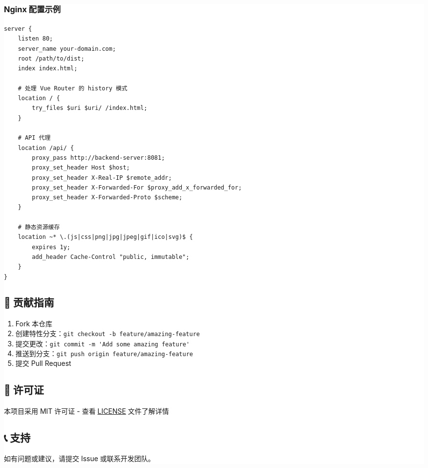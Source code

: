 ### Nginx 配置示例

```nginx
server {
    listen 80;
    server_name your-domain.com;
    root /path/to/dist;
    index index.html;

    # 处理 Vue Router 的 history 模式
    location / {
        try_files $uri $uri/ /index.html;
    }

    # API 代理
    location /api/ {
        proxy_pass http://backend-server:8081;
        proxy_set_header Host $host;
        proxy_set_header X-Real-IP $remote_addr;
        proxy_set_header X-Forwarded-For $proxy_add_x_forwarded_for;
        proxy_set_header X-Forwarded-Proto $scheme;
    }

    # 静态资源缓存
    location ~* \.(js|css|png|jpg|jpeg|gif|ico|svg)$ {
        expires 1y;
        add_header Cache-Control "public, immutable";
    }
}
```

## 🤝 贡献指南

1. Fork 本仓库
2. 创建特性分支：`git checkout -b feature/amazing-feature`
3. 提交更改：`git commit -m 'Add some amazing feature'`
4. 推送到分支：`git push origin feature/amazing-feature`
5. 提交 Pull Request

## 📄 许可证

本项目采用 MIT 许可证 - 查看 [LICENSE](LICENSE) 文件了解详情

## 📞 支持

如有问题或建议，请提交 Issue 或联系开发团队。 